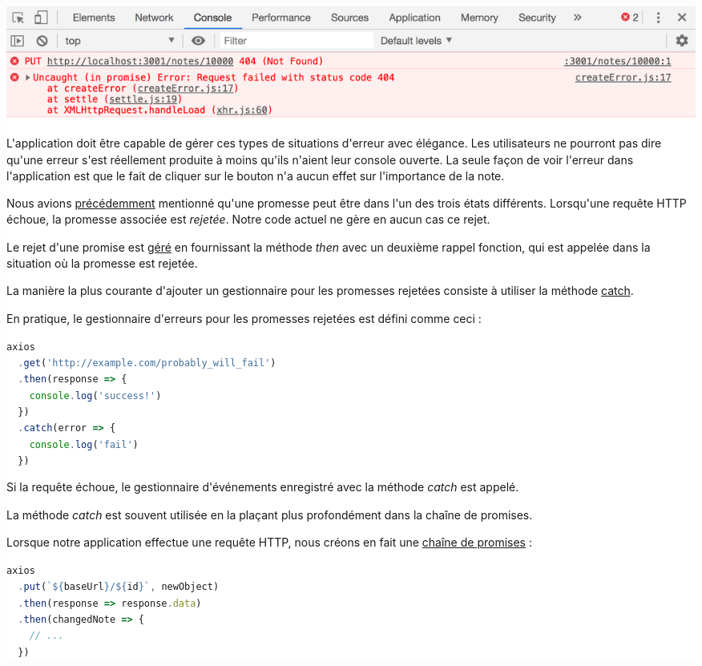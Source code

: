 ![](../../images/2/23e.png)

L'application doit être capable de gérer ces types de situations d'erreur avec élégance. Les utilisateurs ne pourront pas dire qu'une erreur s'est réellement produite à moins qu'ils n'aient leur console ouverte. La seule façon de voir l'erreur dans l'application est que le fait de cliquer sur le bouton n'a aucun effet sur l'importance de la note.

Nous avions [précédemment](/en/endocrinology/getting_data_from_server#axios-and-promises) mentionné qu'une promesse peut être dans l'un des trois états différents. Lorsqu'une requête HTTP échoue, la promesse associée est <i>rejetée</i>. Notre code actuel ne gère en aucun cas ce rejet.

Le rejet d'une promise est [géré](https://developer.mozilla.org/en-US/docs/Web/JavaScript/Guide/Using_promises) en fournissant la méthode <em>then</em> avec un deuxième rappel fonction, qui est appelée dans la situation où la promesse est rejetée.

La manière la plus courante d'ajouter un gestionnaire pour les promesses rejetées consiste à utiliser la méthode [catch](https://developer.mozilla.org/en-US/docs/Web/JavaScript/Reference/Global_Objects/Promise/catch).

En pratique, le gestionnaire d'erreurs pour les promesses rejetées est défini comme ceci :

```js
axios
  .get('http://example.com/probably_will_fail')
  .then(response => {
    console.log('success!')
  })
  .catch(error => {
    console.log('fail')
  })
```

Si la requête échoue, le gestionnaire d'événements enregistré avec la méthode <em>catch</em> est appelé.

La méthode <em>catch</em> est souvent utilisée en la plaçant plus profondément dans la chaîne de promises.

Lorsque notre application effectue une requête HTTP, nous créons en fait une [chaîne de promises](https://javascript.info/promise-chaining) :

```js
axios
  .put(`${baseUrl}/${id}`, newObject)
  .then(response => response.data)
  .then(changedNote => {
    // ...
  })
```
